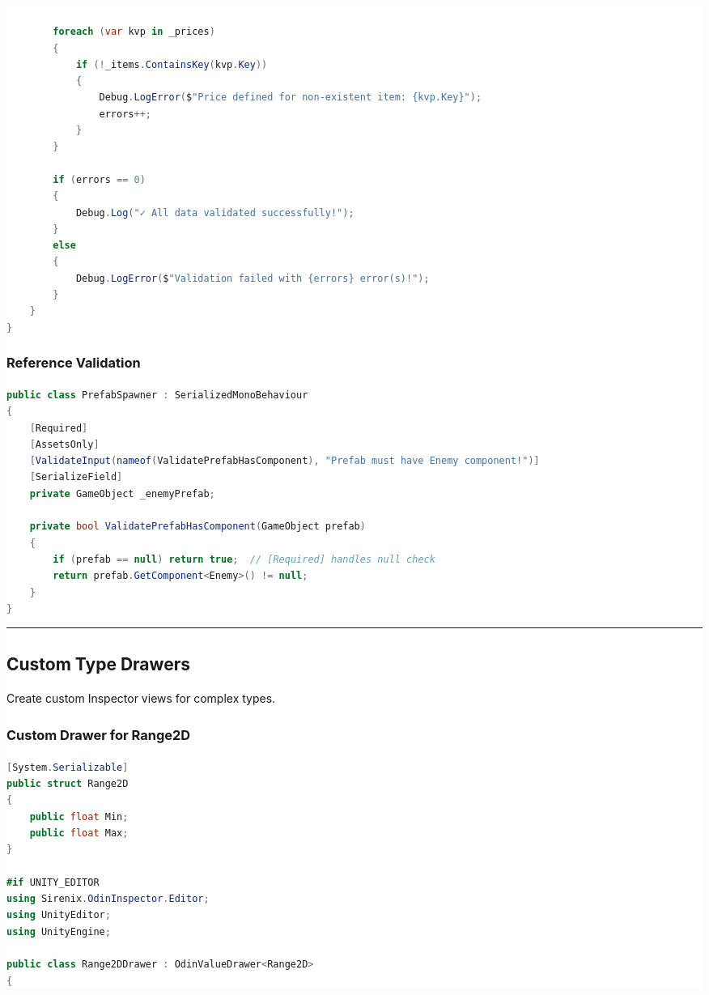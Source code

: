```csharp

        foreach (var kvp in _prices)
        {
            if (!_items.ContainsKey(kvp.Key))
            {
                Debug.LogError($"Price defined for non-existent item: {kvp.Key}");
                errors++;
            }
        }

        if (errors == 0)
        {
            Debug.Log("✓ All data validated successfully!");
        }
        else
        {
            Debug.LogError($"Validation failed with {errors} error(s)!");
        }
    }
}
```

### Reference Validation

```csharp
public class PrefabSpawner : SerializedMonoBehaviour
{
    [Required]
    [AssetsOnly]
    [ValidateInput(nameof(ValidatePrefabHasComponent), "Prefab must have Enemy component!")]
    [SerializeField]
    private GameObject _enemyPrefab;

    private bool ValidatePrefabHasComponent(GameObject prefab)
    {
        if (prefab == null) return true;  // [Required] handles null check
        return prefab.GetComponent<Enemy>() != null;
    }
}
```

---

## Custom Type Drawers

Create custom Inspector views for complex types.

### Custom Drawer for Range2D

```csharp
[System.Serializable]
public struct Range2D
{
    public float Min;
    public float Max;
}

#if UNITY_EDITOR
using Sirenix.OdinInspector.Editor;
using UnityEditor;
using UnityEngine;

public class Range2DDrawer : OdinValueDrawer<Range2D>
{
```